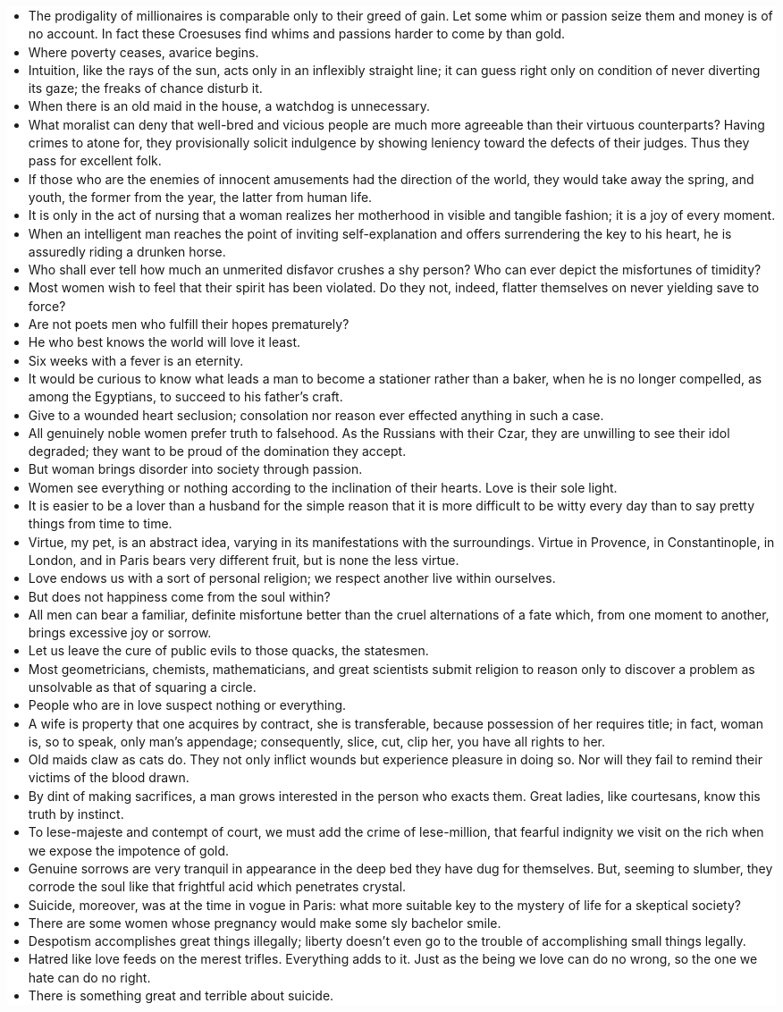  - The prodigality of millionaires is comparable only to their greed of gain. Let some whim or passion seize them and money is of no account. In fact these Croesuses find whims and passions harder to come by than gold.
 - Where poverty ceases, avarice begins.
 - Intuition, like the rays of the sun, acts only in an inflexibly straight line; it can guess right only on condition of never diverting its gaze; the freaks of chance disturb it.
 - When there is an old maid in the house, a watchdog is unnecessary.
 - What moralist can deny that well-bred and vicious people are much more agreeable than their virtuous counterparts? Having crimes to atone for, they provisionally solicit indulgence by showing leniency toward the defects of their judges. Thus they pass for excellent folk.
 - If those who are the enemies of innocent amusements had the direction of the world, they would take away the spring, and youth, the former from the year, the latter from human life.
 - It is only in the act of nursing that a woman realizes her motherhood in visible and tangible fashion; it is a joy of every moment.
 - When an intelligent man reaches the point of inviting self-explanation and offers surrendering the key to his heart, he is assuredly riding a drunken horse.
 - Who shall ever tell how much an unmerited disfavor crushes a shy person? Who can ever depict the misfortunes of timidity?
 - Most women wish to feel that their spirit has been violated. Do they not, indeed, flatter themselves on never yielding save to force?
 - Are not poets men who fulfill their hopes prematurely?
 - He who best knows the world will love it least.
 - Six weeks with a fever is an eternity.
 - It would be curious to know what leads a man to become a stationer rather than a baker, when he is no longer compelled, as among the Egyptians, to succeed to his father’s craft.
 - Give to a wounded heart seclusion; consolation nor reason ever effected anything in such a case.
 - All genuinely noble women prefer truth to falsehood. As the Russians with their Czar, they are unwilling to see their idol degraded; they want to be proud of the domination they accept.
 - But woman brings disorder into society through passion.
 - Women see everything or nothing according to the inclination of their hearts. Love is their sole light.
 - It is easier to be a lover than a husband for the simple reason that it is more difficult to be witty every day than to say pretty things from time to time.
 - Virtue, my pet, is an abstract idea, varying in its manifestations with the surroundings. Virtue in Provence, in Constantinople, in London, and in Paris bears very different fruit, but is none the less virtue.
 - Love endows us with a sort of personal religion; we respect another live within ourselves.
 - But does not happiness come from the soul within?
 - All men can bear a familiar, definite misfortune better than the cruel alternations of a fate which, from one moment to another, brings excessive joy or sorrow.
 - Let us leave the cure of public evils to those quacks, the statesmen.
 - Most geometricians, chemists, mathematicians, and great scientists submit religion to reason only to discover a problem as unsolvable as that of squaring a circle.
 - People who are in love suspect nothing or everything.
 - A wife is property that one acquires by contract, she is transferable, because possession of her requires title; in fact, woman is, so to speak, only man’s appendage; consequently, slice, cut, clip her, you have all rights to her.
 - Old maids claw as cats do. They not only inflict wounds but experience pleasure in doing so. Nor will they fail to remind their victims of the blood drawn.
 - By dint of making sacrifices, a man grows interested in the person who exacts them. Great ladies, like courtesans, know this truth by instinct.
 - To lese-majeste and contempt of court, we must add the crime of lese-million, that fearful indignity we visit on the rich when we expose the impotence of gold.
 - Genuine sorrows are very tranquil in appearance in the deep bed they have dug for themselves. But, seeming to slumber, they corrode the soul like that frightful acid which penetrates crystal.
 - Suicide, moreover, was at the time in vogue in Paris: what more suitable key to the mystery of life for a skeptical society?
 - There are some women whose pregnancy would make some sly bachelor smile.
 - Despotism accomplishes great things illegally; liberty doesn’t even go to the trouble of accomplishing small things legally.
 - Hatred like love feeds on the merest trifles. Everything adds to it. Just as the being we love can do no wrong, so the one we hate can do no right.
 - There is something great and terrible about suicide.